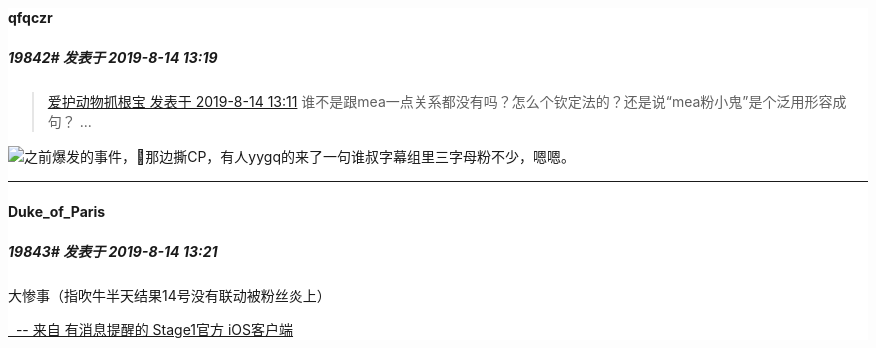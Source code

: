####  qfqczr  
##### 19842#       发表于 2019-8-14 13:19


<blockquote><a href="httphttps://bbs.saraba1st.com/2b/forum.php?mod=redirect&amp;goto=findpost&amp;pid=44906816&amp;ptid=1848341" target="_blank">爱护动物抓根宝 发表于 2019-8-14 13:11</a>
谁不是跟mea一点关系都没有吗？怎么个钦定法的？还是说“mea粉小鬼”是个泛用形容成句？ ...</blockquote>
<img src="https://static.saraba1st.com/image/smiley/face2017/018.png" referrerpolicy="no-referrer">之前爆发的事件，🌈那边撕CP，有人yygq的来了一句谁叔字幕组里三字母粉不少，嗯嗯。


*****

####  Duke_of_Paris  
##### 19843#       发表于 2019-8-14 13:21


大惨事（指吹牛半天结果14号没有联动被粉丝炎上）

[  -- 来自 有消息提醒的 Stage1官方 iOS客户端](https://itunes.apple.com/fi/app/saraba1st/id1221237470?mt=8)


